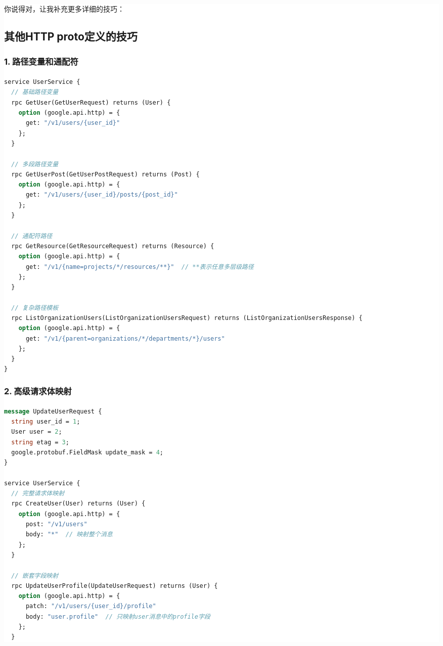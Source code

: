 你说得对，让我补充更多详细的技巧：

## 其他HTTP proto定义的技巧

### 1. 路径变量和通配符

```protobuf
service UserService {
  // 基础路径变量
  rpc GetUser(GetUserRequest) returns (User) {
    option (google.api.http) = {
      get: "/v1/users/{user_id}"
    };
  }

  // 多段路径变量
  rpc GetUserPost(GetUserPostRequest) returns (Post) {
    option (google.api.http) = {
      get: "/v1/users/{user_id}/posts/{post_id}"
    };
  }

  // 通配符路径
  rpc GetResource(GetResourceRequest) returns (Resource) {
    option (google.api.http) = {
      get: "/v1/{name=projects/*/resources/**}"  // **表示任意多层级路径
    };
  }

  // 复杂路径模板
  rpc ListOrganizationUsers(ListOrganizationUsersRequest) returns (ListOrganizationUsersResponse) {
    option (google.api.http) = {
      get: "/v1/{parent=organizations/*/departments/*}/users"
    };
  }
}
```

### 2. 高级请求体映射

```protobuf
message UpdateUserRequest {
  string user_id = 1;
  User user = 2;
  string etag = 3;
  google.protobuf.FieldMask update_mask = 4;
}

service UserService {
  // 完整请求体映射
  rpc CreateUser(User) returns (User) {
    option (google.api.http) = {
      post: "/v1/users"
      body: "*"  // 映射整个消息
    };
  }

  // 嵌套字段映射
  rpc UpdateUserProfile(UpdateUserRequest) returns (User) {
    option (google.api.http) = {
      patch: "/v1/users/{user_id}/profile"
      body: "user.profile"  // 只映射user消息中的profile字段
    };
  }
```